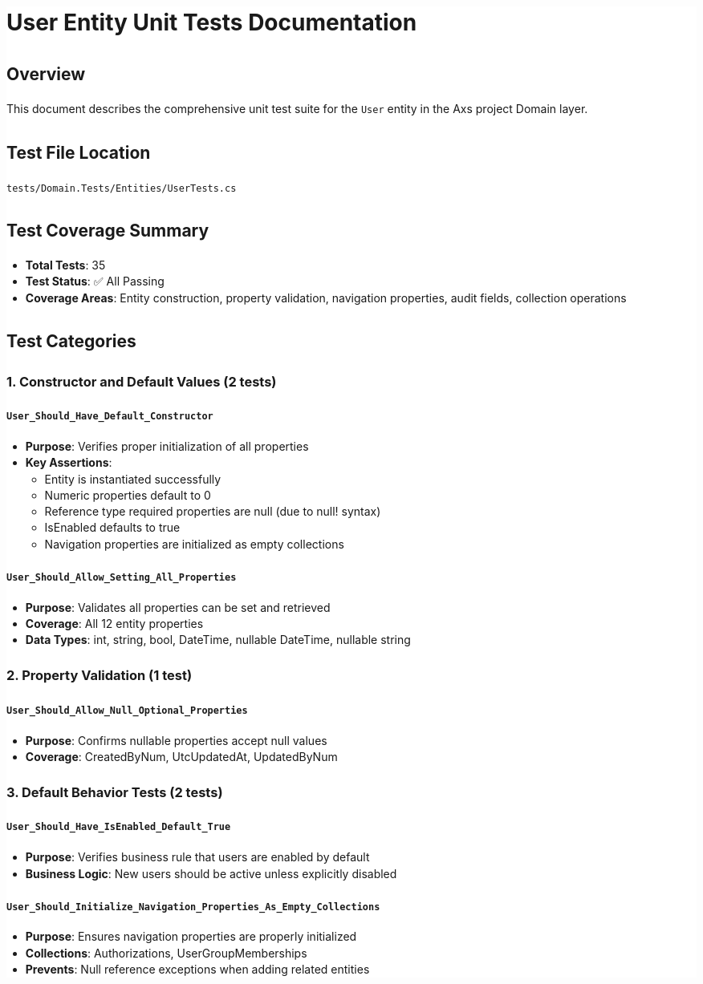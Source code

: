 # User Entity Unit Tests Documentation

## Overview
This document describes the comprehensive unit test suite for the `User` entity in the Axs project Domain layer.

## Test File Location
`tests/Domain.Tests/Entities/UserTests.cs`

## Test Coverage Summary
- **Total Tests**: 35
- **Test Status**: ✅ All Passing
- **Coverage Areas**: Entity construction, property validation, navigation properties, audit fields, collection operations

## Test Categories

### **1. Constructor and Default Values (2 tests)**

#### `User_Should_Have_Default_Constructor`
- **Purpose**: Verifies proper initialization of all properties
- **Key Assertions**:
  - Entity is instantiated successfully
  - Numeric properties default to 0
  - Reference type required properties are null (due to null! syntax)
  - IsEnabled defaults to true
  - Navigation properties are initialized as empty collections

#### `User_Should_Allow_Setting_All_Properties`
- **Purpose**: Validates all properties can be set and retrieved
- **Coverage**: All 12 entity properties
- **Data Types**: int, string, bool, DateTime, nullable DateTime, nullable string

### **2. Property Validation (1 test)**

#### `User_Should_Allow_Null_Optional_Properties`
- **Purpose**: Confirms nullable properties accept null values
- **Coverage**: CreatedByNum, UtcUpdatedAt, UpdatedByNum

### **3. Default Behavior Tests (2 tests)**

#### `User_Should_Have_IsEnabled_Default_True`
- **Purpose**: Verifies business rule that users are enabled by default
- **Business Logic**: New users should be active unless explicitly disabled

#### `User_Should_Initialize_Navigation_Properties_As_Empty_Collections`
- **Purpose**: Ensures navigation properties are properly initialized
- **Collections**: Authorizations, UserGroupMemberships
- **Prevents**: Null reference exceptions when adding related entities
